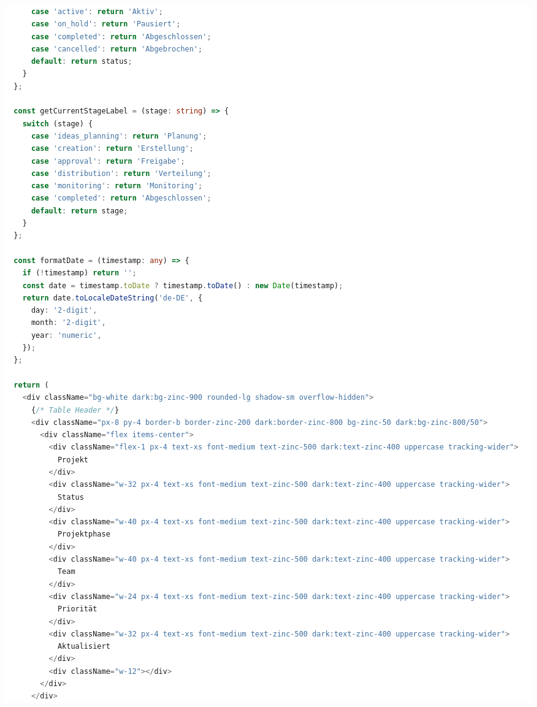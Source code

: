 ```typescript
      case 'active': return 'Aktiv';
      case 'on_hold': return 'Pausiert';
      case 'completed': return 'Abgeschlossen';
      case 'cancelled': return 'Abgebrochen';
      default: return status;
    }
  };

  const getCurrentStageLabel = (stage: string) => {
    switch (stage) {
      case 'ideas_planning': return 'Planung';
      case 'creation': return 'Erstellung';
      case 'approval': return 'Freigabe';
      case 'distribution': return 'Verteilung';
      case 'monitoring': return 'Monitoring';
      case 'completed': return 'Abgeschlossen';
      default: return stage;
    }
  };

  const formatDate = (timestamp: any) => {
    if (!timestamp) return '';
    const date = timestamp.toDate ? timestamp.toDate() : new Date(timestamp);
    return date.toLocaleDateString('de-DE', {
      day: '2-digit',
      month: '2-digit',
      year: 'numeric',
    });
  };

  return (
    <div className="bg-white dark:bg-zinc-900 rounded-lg shadow-sm overflow-hidden">
      {/* Table Header */}
      <div className="px-8 py-4 border-b border-zinc-200 dark:border-zinc-800 bg-zinc-50 dark:bg-zinc-800/50">
        <div className="flex items-center">
          <div className="flex-1 px-4 text-xs font-medium text-zinc-500 dark:text-zinc-400 uppercase tracking-wider">
            Projekt
          </div>
          <div className="w-32 px-4 text-xs font-medium text-zinc-500 dark:text-zinc-400 uppercase tracking-wider">
            Status
          </div>
          <div className="w-40 px-4 text-xs font-medium text-zinc-500 dark:text-zinc-400 uppercase tracking-wider">
            Projektphase
          </div>
          <div className="w-40 px-4 text-xs font-medium text-zinc-500 dark:text-zinc-400 uppercase tracking-wider">
            Team
          </div>
          <div className="w-24 px-4 text-xs font-medium text-zinc-500 dark:text-zinc-400 uppercase tracking-wider">
            Priorität
          </div>
          <div className="w-32 px-4 text-xs font-medium text-zinc-500 dark:text-zinc-400 uppercase tracking-wider">
            Aktualisiert
          </div>
          <div className="w-12"></div>
        </div>
      </div>
```